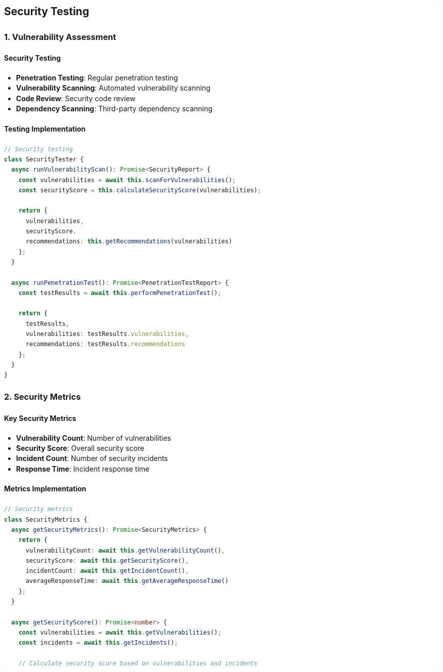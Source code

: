 ## Security Testing

### 1. Vulnerability Assessment

#### Security Testing
- **Penetration Testing**: Regular penetration testing
- **Vulnerability Scanning**: Automated vulnerability scanning
- **Code Review**: Security code review
- **Dependency Scanning**: Third-party dependency scanning

#### Testing Implementation
```typescript
// Security testing
class SecurityTester {
  async runVulnerabilityScan(): Promise<SecurityReport> {
    const vulnerabilities = await this.scanForVulnerabilities();
    const securityScore = this.calculateSecurityScore(vulnerabilities);
    
    return {
      vulnerabilities,
      securityScore,
      recommendations: this.getRecommendations(vulnerabilities)
    };
  }
  
  async runPenetrationTest(): Promise<PenetrationTestReport> {
    const testResults = await this.performPenetrationTest();
    
    return {
      testResults,
      vulnerabilities: testResults.vulnerabilities,
      recommendations: testResults.recommendations
    };
  }
}
```

### 2. Security Metrics

#### Key Security Metrics
- **Vulnerability Count**: Number of vulnerabilities
- **Security Score**: Overall security score
- **Incident Count**: Number of security incidents
- **Response Time**: Incident response time

#### Metrics Implementation
```typescript
// Security metrics
class SecurityMetrics {
  async getSecurityMetrics(): Promise<SecurityMetrics> {
    return {
      vulnerabilityCount: await this.getVulnerabilityCount(),
      securityScore: await this.getSecurityScore(),
      incidentCount: await this.getIncidentCount(),
      averageResponseTime: await this.getAverageResponseTime()
    };
  }
  
  async getSecurityScore(): Promise<number> {
    const vulnerabilities = await this.getVulnerabilities();
    const incidents = await this.getIncidents();
    
    // Calculate security score based on vulnerabilities and incidents
```